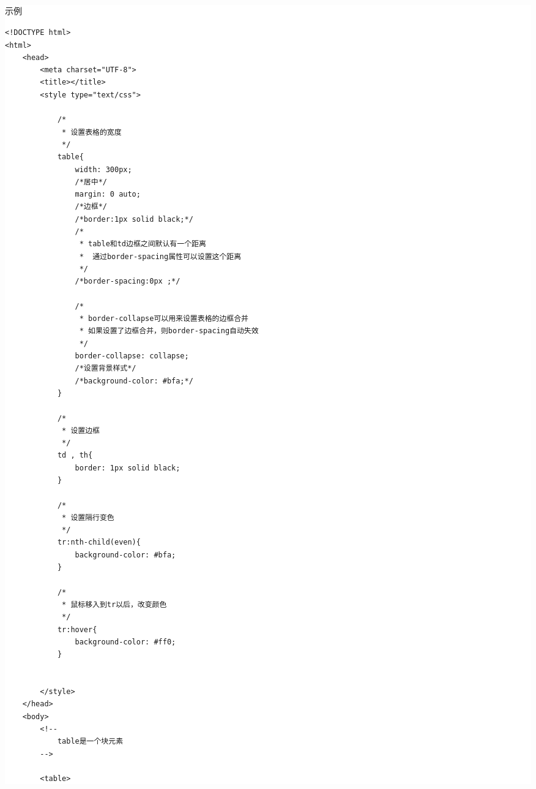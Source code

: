 示例

```
<!DOCTYPE html>
<html>
	<head>
		<meta charset="UTF-8">
		<title></title>
		<style type="text/css">
			
			/*
			 * 设置表格的宽度
			 */
			table{
				width: 300px;
				/*居中*/
				margin: 0 auto;
				/*边框*/
				/*border:1px solid black;*/
				/*
				 * table和td边框之间默认有一个距离
				 * 	通过border-spacing属性可以设置这个距离
				 */
				/*border-spacing:0px ;*/
				
				/*
				 * border-collapse可以用来设置表格的边框合并
				 * 如果设置了边框合并，则border-spacing自动失效
				 */
				border-collapse: collapse;
				/*设置背景样式*/
				/*background-color: #bfa;*/
			}
			
			/*
			 * 设置边框
			 */
			td , th{
				border: 1px solid black;
			}
			
			/*
			 * 设置隔行变色
			 */
			tr:nth-child(even){
				background-color: #bfa;
			}
			
			/*
			 * 鼠标移入到tr以后，改变颜色
			 */
			tr:hover{
				background-color: #ff0;
			}
			
			
		</style>
	</head>
	<body>
		<!--
			table是一个块元素
		-->
		
		<table>
```